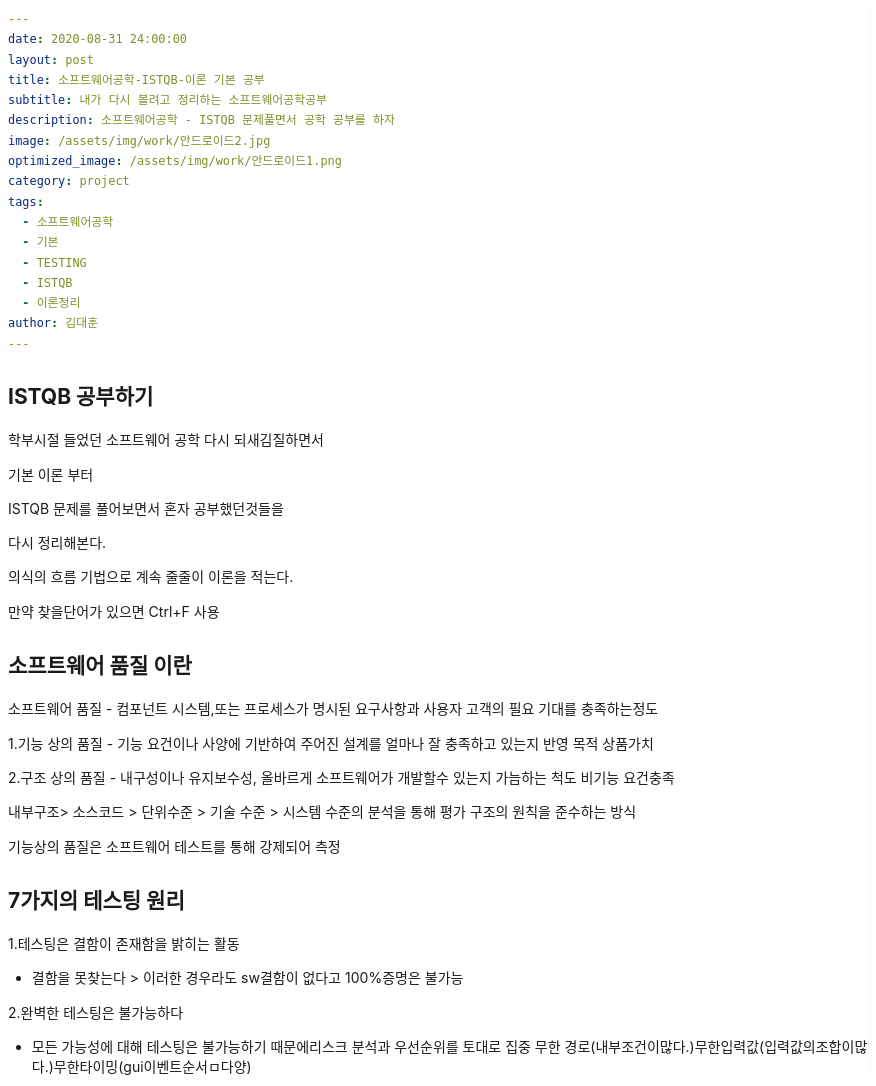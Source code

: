 ```yaml
---
date: 2020-08-31 24:00:00
layout: post
title: 소프트웨어공학-ISTQB-이론 기본 공부
subtitle: 내가 다시 볼려고 정리하는 소프트웨어공학공부
description: 소프트웨어공학 - ISTQB 문제풀면서 공학 공부를 하자
image: /assets/img/work/안드로이드2.jpg
optimized_image: /assets/img/work/안드로이드1.png
category: project
tags:
  - 소프트웨어공학
  - 기본
  - TESTING
  - ISTQB
  - 이론정리
author: 김대훈
---
```


## ISTQB 공부하기 

학부시절 들었던 소프트웨어 공학 다시 되새김질하면서

기본 이론 부터 

ISTQB 문제를 풀어보면서 혼자 공부했던것들을 

다시 정리해본다.

의식의 흐름 기법으로 계속 줄줄이 이론을 적는다.

만약 찾을단어가 있으면 Ctrl+F 사용

## 소프트웨어 품질 이란

소프트웨어 품질 - 컴포넌트 시스템,또는 프로세스가 명시된 요구사항과 사용자 고객의 필요 기대를 충족하는정도

1.기능 상의 품질 - 기능 요건이나 사양에 기반하여 주어진 설계를 얼마나 잘 충족하고 있는지 반영 목적 상품가치

2.구조 상의 품질 - 내구성이나 유지보수성, 올바르게 소프트웨어가 개발할수 있는지 가늠하는 척도 비기능 요건충족


내부구조> 소스코드 > 단위수준 > 기술 수준 > 시스템 수준의 분석을 통해 평가 구조의 원칙을 준수하는 방식

기능상의 품질은 소프트웨어 테스트를 통해 강제되어 측정


## 7가지의 테스팅 원리
1.테스팅은 결함이 존재함을 밝히는 활동
- 결함을 못찾는다 > 이러한 경우라도 sw결함이 없다고 100%증명은 불가능 

2.완벽한 테스팅은 불가능하다
- 모든 가능성에 대해 테스팅은 불가능하기 때문에리스크 분석과 우선순위를 토대로 집중
무한 경로(내부조건이많다.)무한입력값(입력값의조합이많다.)무한타이밍(gui이벤트순서ㅁ다양)
